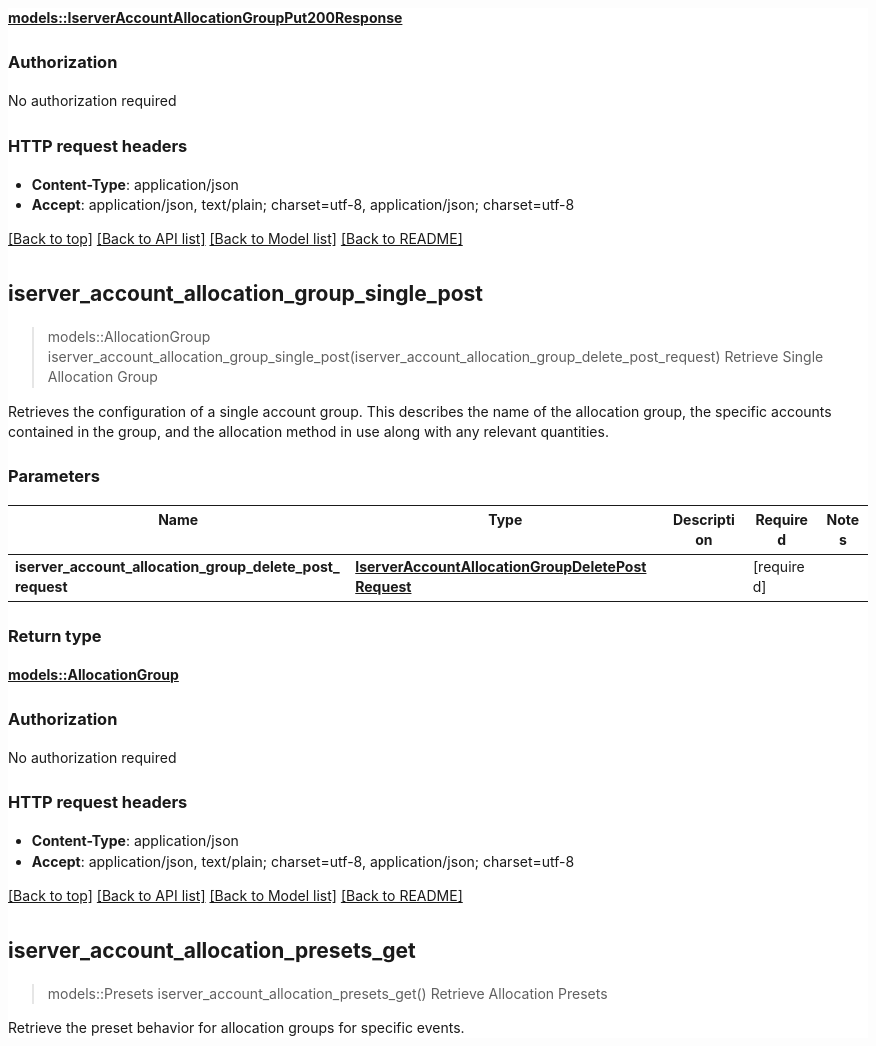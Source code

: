 [**models::IserverAccountAllocationGroupPut200Response**](_iserver_account_allocation_group_put_200_response.md)

### Authorization

No authorization required

### HTTP request headers

- **Content-Type**: application/json
- **Accept**: application/json, text/plain; charset=utf-8, application/json; charset=utf-8

[[Back to top]](#) [[Back to API list]](../README.md#documentation-for-api-endpoints) [[Back to Model list]](../README.md#documentation-for-models) [[Back to README]](../README.md)

## iserver_account_allocation_group_single_post

> models::AllocationGroup iserver_account_allocation_group_single_post(iserver_account_allocation_group_delete_post_request)
Retrieve Single Allocation Group

Retrieves the configuration of a single account group. This describes the name of the allocation group, the specific accounts contained in the group, and the allocation method in use along with any relevant quantities.

### Parameters

Name | Type | Description  | Required | Notes
------------- | ------------- | ------------- | ------------- | -------------
**iserver_account_allocation_group_delete_post_request** | [**IserverAccountAllocationGroupDeletePostRequest**](IserverAccountAllocationGroupDeletePostRequest.md) |  | [required] |

### Return type

[**models::AllocationGroup**](allocationGroup.md)

### Authorization

No authorization required

### HTTP request headers

- **Content-Type**: application/json
- **Accept**: application/json, text/plain; charset=utf-8, application/json; charset=utf-8

[[Back to top]](#) [[Back to API list]](../README.md#documentation-for-api-endpoints) [[Back to Model list]](../README.md#documentation-for-models) [[Back to README]](../README.md)

## iserver_account_allocation_presets_get

> models::Presets iserver_account_allocation_presets_get()
Retrieve Allocation Presets

Retrieve the preset behavior for allocation groups for specific events.
